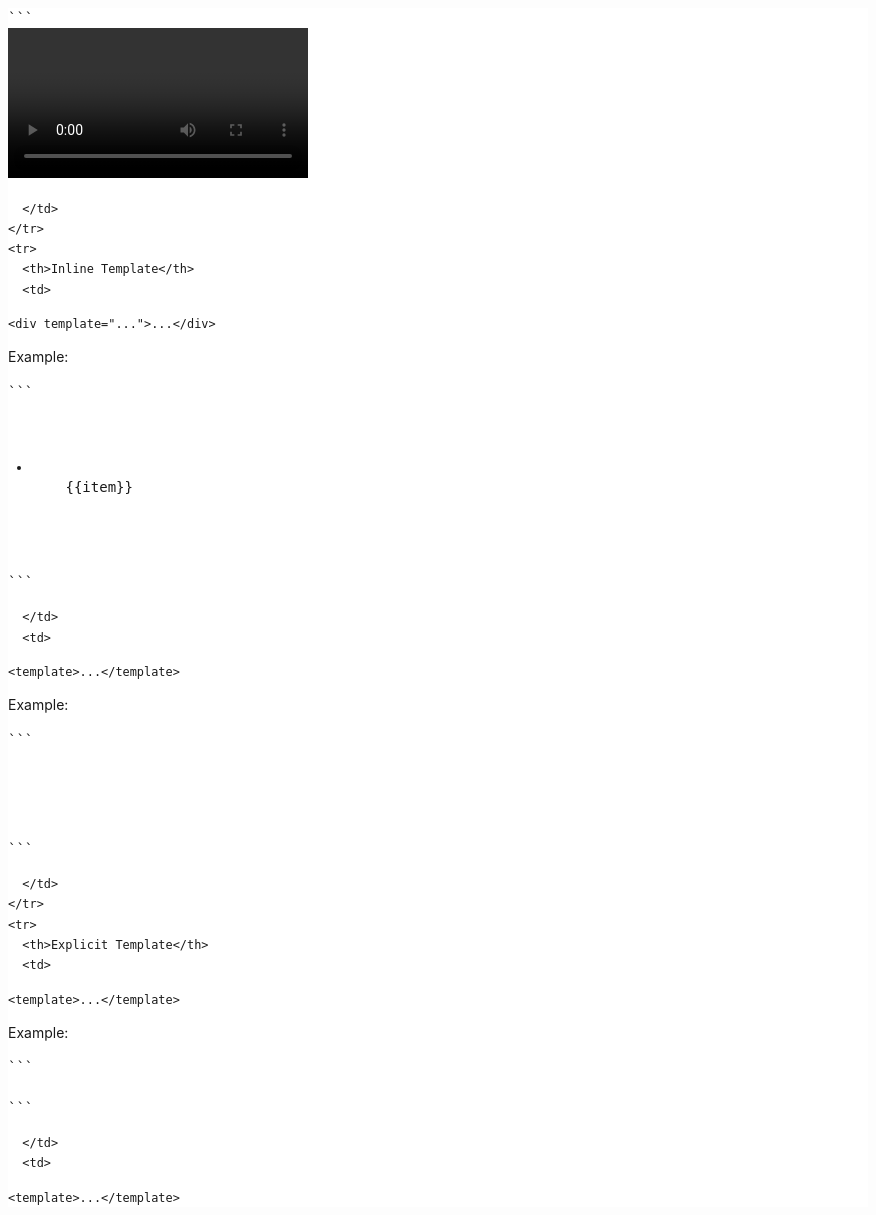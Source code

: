 <pre>
```
<video def="player">
<button on-click="player.play()">play</button>
```
</pre>
      </td>
    </tr>
    <tr>
      <th>Inline Template</th>
      <td>
`<div template="...">...</div>`

Example:

<pre>
```
<ul>
  <li template="for: #item of items">
    {{item}}
  </li>
</ul>
```
</pre>
      </td>
      <td>
`<template>...</template>`

Example:
<pre>
```
<ul>
  <template def-for:"item"
            bind-for-in="items">
    <li>
      {{item}}
    </li>
  </template>
</ul>
```
</pre>
      </td>
    </tr>
    <tr>
      <th>Explicit Template</th>
      <td>
`<template>...</template>`

Example:

<pre>
```
<template #for="item"
          [for-in]="items">
  _some_content_to_repeat_
</template>
```
</pre>
      </td>
      <td>
`<template>...</template>`

